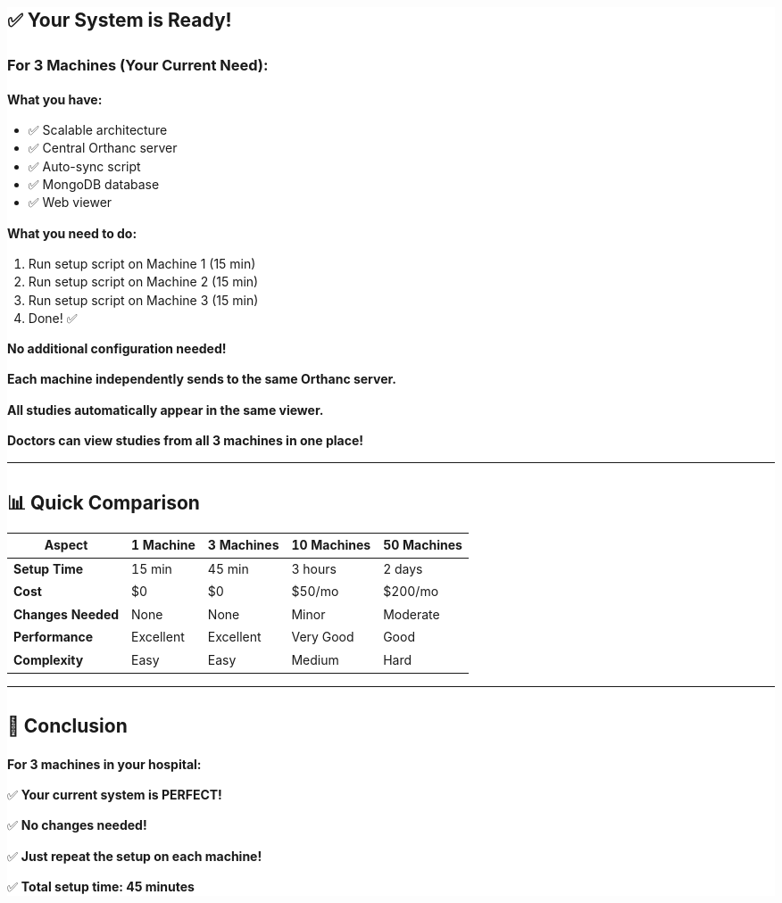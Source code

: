 
## ✅ Your System is Ready!

### For 3 Machines (Your Current Need):

**What you have:**
- ✅ Scalable architecture
- ✅ Central Orthanc server
- ✅ Auto-sync script
- ✅ MongoDB database
- ✅ Web viewer

**What you need to do:**
1. Run setup script on Machine 1 (15 min)
2. Run setup script on Machine 2 (15 min)
3. Run setup script on Machine 3 (15 min)
4. Done! ✅

**No additional configuration needed!**

**Each machine independently sends to the same Orthanc server.**

**All studies automatically appear in the same viewer.**

**Doctors can view studies from all 3 machines in one place!**

---

## 📊 Quick Comparison

| Aspect | 1 Machine | 3 Machines | 10 Machines | 50 Machines |
|--------|-----------|------------|-------------|-------------|
| **Setup Time** | 15 min | 45 min | 3 hours | 2 days |
| **Cost** | $0 | $0 | $50/mo | $200/mo |
| **Changes Needed** | None | None | Minor | Moderate |
| **Performance** | Excellent | Excellent | Very Good | Good |
| **Complexity** | Easy | Easy | Medium | Hard |

---

## 🎉 Conclusion

**For 3 machines in your hospital:**

✅ **Your current system is PERFECT!**

✅ **No changes needed!**

✅ **Just repeat the setup on each machine!**

✅ **Total setup time: 45 minutes**

